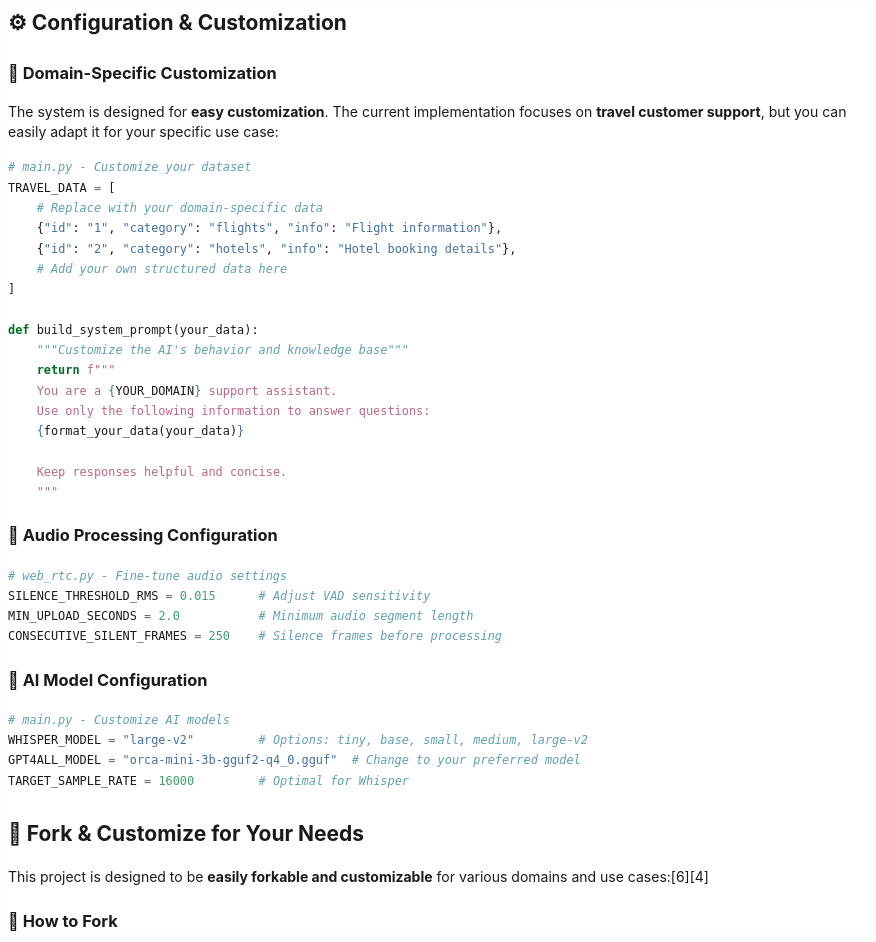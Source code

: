 ## ⚙️ Configuration & Customization

### 🎯 **Domain-Specific Customization**

The system is designed for **easy customization**. The current implementation focuses on **travel customer support**, but you can easily adapt it for your specific use case:

```python
# main.py - Customize your dataset
TRAVEL_DATA = [
    # Replace with your domain-specific data
    {"id": "1", "category": "flights", "info": "Flight information"},
    {"id": "2", "category": "hotels", "info": "Hotel booking details"},
    # Add your own structured data here
]

def build_system_prompt(your_data):
    """Customize the AI's behavior and knowledge base"""
    return f"""
    You are a {YOUR_DOMAIN} support assistant.
    Use only the following information to answer questions:
    {format_your_data(your_data)}
    
    Keep responses helpful and concise.
    """
```

### 🔧 **Audio Processing Configuration**

```python
# web_rtc.py - Fine-tune audio settings
SILENCE_THRESHOLD_RMS = 0.015      # Adjust VAD sensitivity
MIN_UPLOAD_SECONDS = 2.0           # Minimum audio segment length
CONSECUTIVE_SILENT_FRAMES = 250    # Silence frames before processing
```

### 🤖 **AI Model Configuration**

```python
# main.py - Customize AI models
WHISPER_MODEL = "large-v2"         # Options: tiny, base, small, medium, large-v2
GPT4ALL_MODEL = "orca-mini-3b-gguf2-q4_0.gguf"  # Change to your preferred model
TARGET_SAMPLE_RATE = 16000         # Optimal for Whisper
```

## 🔀 Fork & Customize for Your Needs

This project is designed to be **easily forkable and customizable** for various domains and use cases:[6][4]

### 🍴 **How to Fork**

